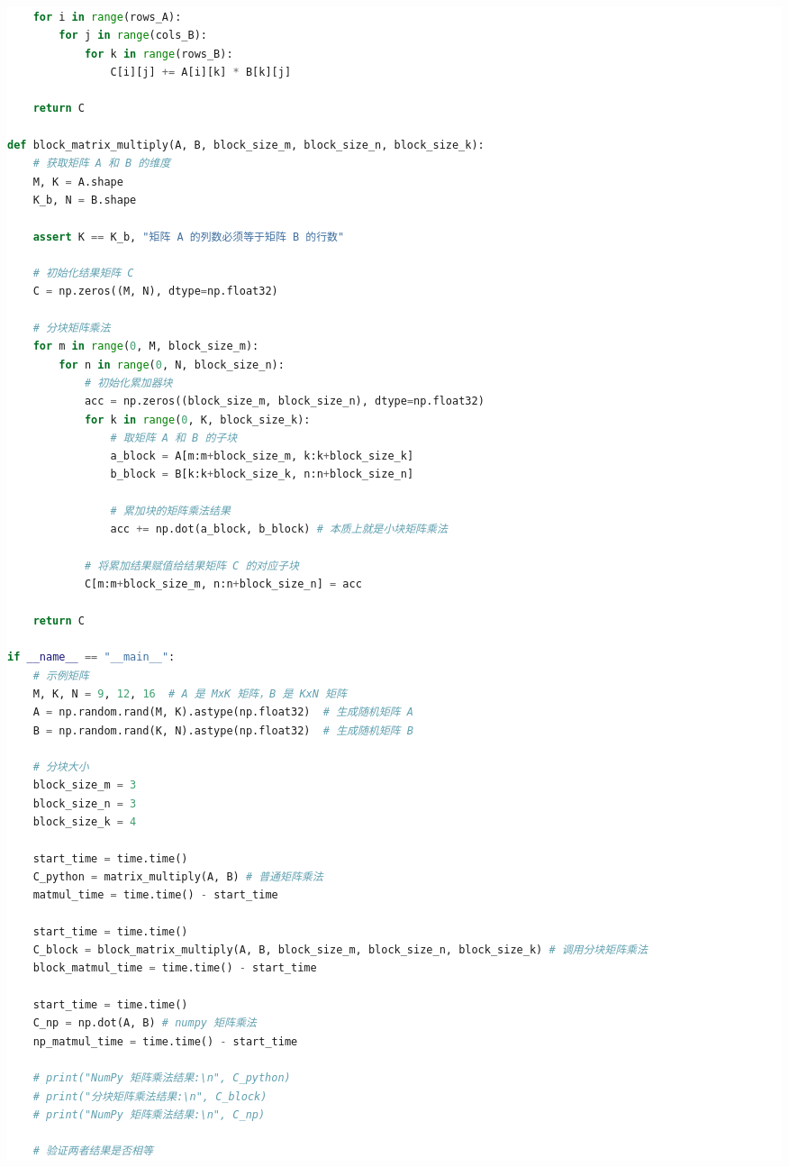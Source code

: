 ```python
    for i in range(rows_A):
        for j in range(cols_B):
            for k in range(rows_B):
                C[i][j] += A[i][k] * B[k][j]

    return C

def block_matrix_multiply(A, B, block_size_m, block_size_n, block_size_k):
    # 获取矩阵 A 和 B 的维度
    M, K = A.shape
    K_b, N = B.shape
    
    assert K == K_b, "矩阵 A 的列数必须等于矩阵 B 的行数"

    # 初始化结果矩阵 C
    C = np.zeros((M, N), dtype=np.float32)

    # 分块矩阵乘法
    for m in range(0, M, block_size_m):
        for n in range(0, N, block_size_n):
            # 初始化累加器块
            acc = np.zeros((block_size_m, block_size_n), dtype=np.float32)
            for k in range(0, K, block_size_k):
                # 取矩阵 A 和 B 的子块
                a_block = A[m:m+block_size_m, k:k+block_size_k]
                b_block = B[k:k+block_size_k, n:n+block_size_n]
                
                # 累加块的矩阵乘法结果
                acc += np.dot(a_block, b_block) # 本质上就是小块矩阵乘法
            
            # 将累加结果赋值给结果矩阵 C 的对应子块
            C[m:m+block_size_m, n:n+block_size_n] = acc

    return C

if __name__ == "__main__":
    # 示例矩阵
    M, K, N = 9, 12, 16  # A 是 MxK 矩阵，B 是 KxN 矩阵
    A = np.random.rand(M, K).astype(np.float32)  # 生成随机矩阵 A
    B = np.random.rand(K, N).astype(np.float32)  # 生成随机矩阵 B
    
    # 分块大小
    block_size_m = 3
    block_size_n = 3
    block_size_k = 4
    
    start_time = time.time()
    C_python = matrix_multiply(A, B) # 普通矩阵乘法
    matmul_time = time.time() - start_time
    
    start_time = time.time()
    C_block = block_matrix_multiply(A, B, block_size_m, block_size_n, block_size_k) # 调用分块矩阵乘法
    block_matmul_time = time.time() - start_time
    
    start_time = time.time()
    C_np = np.dot(A, B) # numpy 矩阵乘法
    np_matmul_time = time.time() - start_time
    
    # print("NumPy 矩阵乘法结果:\n", C_python)
    # print("分块矩阵乘法结果:\n", C_block)
    # print("NumPy 矩阵乘法结果:\n", C_np)
    
    # 验证两者结果是否相等
```
